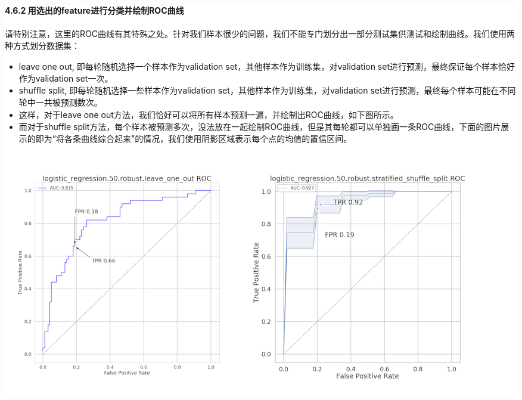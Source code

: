 #### 4.6.2 用选出的feature进行分类并绘制ROC曲线  <a id="rocplot"></a>

请特别注意，这里的ROC曲线有其特殊之处。针对我们样本很少的问题，我们不能专门划分出一部分测试集供测试和绘制曲线。我们使用两种方式划分数据集：

* leave one out, 即每轮随机选择一个样本作为validation set，其他样本作为训练集，对validation set进行预测，最终保证每个样本恰好作为validation set一次。
* shuffle split, 即每轮随机选择一些样本作为validation set，其他样本作为训练集，对validation set进行预测，最终每个样本可能在不同轮中一共被预测数次。
* 这样，对于leave one out方法，我们恰好可以将所有样本预测一遍，并绘制出ROC曲线，如下图所示。
* 而对于shuffle split方法，每个样本被预测多次，没法放在一起绘制ROC曲线，但是其每轮都可以单独画一条ROC曲线，下面的图片展示的即为“将各条曲线综合起来”的情况，我们使用阴影区域表示每个点的均值的置信区间。

![](../.gitbook/assets/roc.png) ![](../.gitbook/assets/roc_cv.png)
